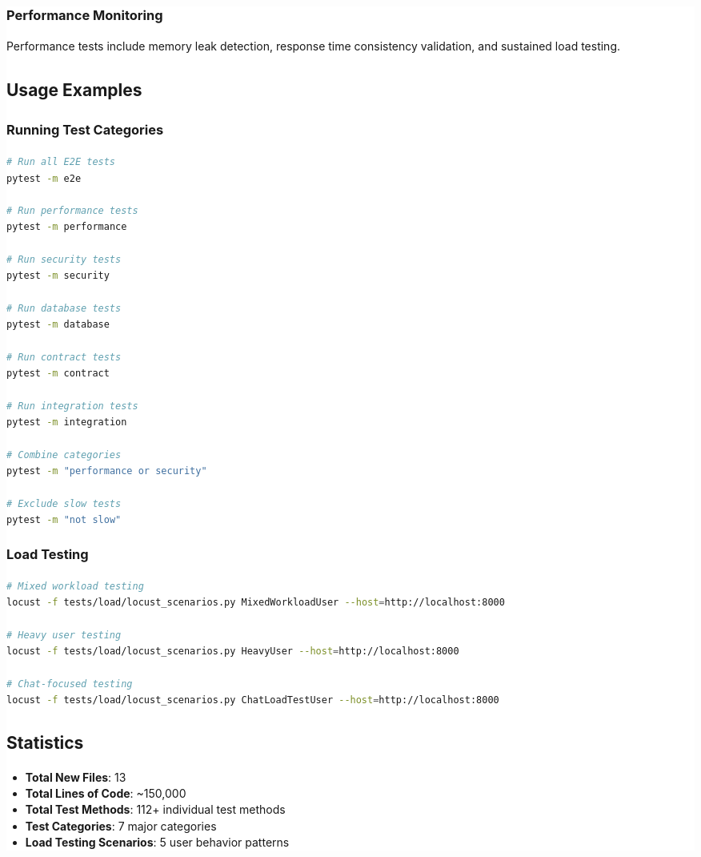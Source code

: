 ### Performance Monitoring
Performance tests include memory leak detection, response time consistency validation, and sustained load testing.

## Usage Examples

### Running Test Categories
```bash
# Run all E2E tests
pytest -m e2e

# Run performance tests
pytest -m performance

# Run security tests  
pytest -m security

# Run database tests
pytest -m database

# Run contract tests
pytest -m contract

# Run integration tests
pytest -m integration

# Combine categories
pytest -m "performance or security"

# Exclude slow tests
pytest -m "not slow"
```

### Load Testing
```bash
# Mixed workload testing
locust -f tests/load/locust_scenarios.py MixedWorkloadUser --host=http://localhost:8000

# Heavy user testing
locust -f tests/load/locust_scenarios.py HeavyUser --host=http://localhost:8000

# Chat-focused testing
locust -f tests/load/locust_scenarios.py ChatLoadTestUser --host=http://localhost:8000
```

## Statistics

- **Total New Files**: 13
- **Total Lines of Code**: ~150,000
- **Total Test Methods**: 112+ individual test methods
- **Test Categories**: 7 major categories
- **Load Testing Scenarios**: 5 user behavior patterns
